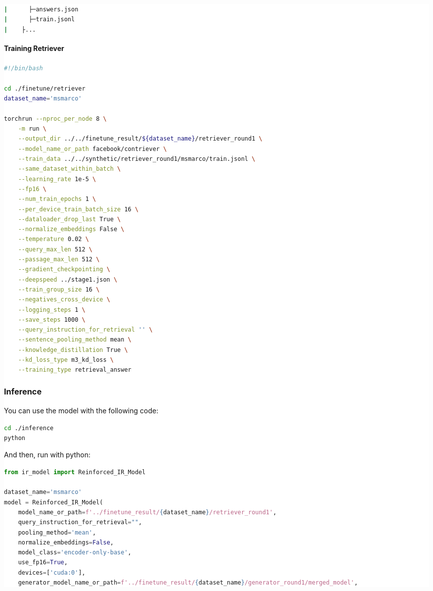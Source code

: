 ```bash
|      ├─answers.json
|      ├─train.jsonl
|    ├...
```

#### Training Retriever

```bash
#!/bin/bash

cd ./finetune/retriever
dataset_name='msmarco'

torchrun --nproc_per_node 8 \
    -m run \
    --output_dir ../../finetune_result/${dataset_name}/retriever_round1 \
    --model_name_or_path facebook/contriever \
    --train_data ../../synthetic/retriever_round1/msmarco/train.jsonl \
    --same_dataset_within_batch \
    --learning_rate 1e-5 \
    --fp16 \
    --num_train_epochs 1 \
    --per_device_train_batch_size 16 \
    --dataloader_drop_last True \
    --normalize_embeddings False \
    --temperature 0.02 \
    --query_max_len 512 \
    --passage_max_len 512 \
    --gradient_checkpointing \
    --deepspeed ../stage1.json \
    --train_group_size 16 \
    --negatives_cross_device \
    --logging_steps 1 \
    --save_steps 1000 \
    --query_instruction_for_retrieval '' \
    --sentence_pooling_method mean \
    --knowledge_distillation True \
    --kd_loss_type m3_kd_loss \
    --training_type retrieval_answer
```

### Inference

You can use the model with the following code:

```bash
cd ./inference
python
```

And then, run with python:

```python
from ir_model import Reinforced_IR_Model

dataset_name='msmarco'
model = Reinforced_IR_Model(
    model_name_or_path=f'../finetune_result/{dataset_name}/retriever_round1',
    query_instruction_for_retrieval="",
    pooling_method='mean',
    normalize_embeddings=False,
    model_class='encoder-only-base',
    use_fp16=True,
    devices=['cuda:0'],
    generator_model_name_or_path=f'../finetune_result/{dataset_name}/generator_round1/merged_model',
```